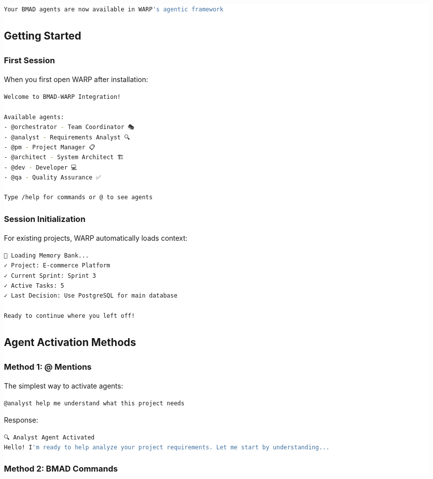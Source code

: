 ```bash
Your BMAD agents are now available in WARP's agentic framework
```

## Getting Started

### First Session

When you first open WARP after installation:

```bash
Welcome to BMAD-WARP Integration!

Available agents:
- @orchestrator - Team Coordinator 🎭
- @analyst - Requirements Analyst 🔍
- @pm - Project Manager 📋
- @architect - System Architect 🏗️
- @dev - Developer 💻
- @qa - Quality Assurance ✅

Type /help for commands or @ to see agents
```

### Session Initialization

For existing projects, WARP automatically loads context:

```bash
🧠 Loading Memory Bank...
✓ Project: E-commerce Platform
✓ Current Sprint: Sprint 3
✓ Active Tasks: 5
✓ Last Decision: Use PostgreSQL for main database

Ready to continue where you left off!
```

## Agent Activation Methods

### Method 1: @ Mentions

The simplest way to activate agents:

```bash
@analyst help me understand what this project needs
```

Response:
```bash
🔍 Analyst Agent Activated
Hello! I'm ready to help analyze your project requirements. Let me start by understanding...
```

### Method 2: BMAD Commands
